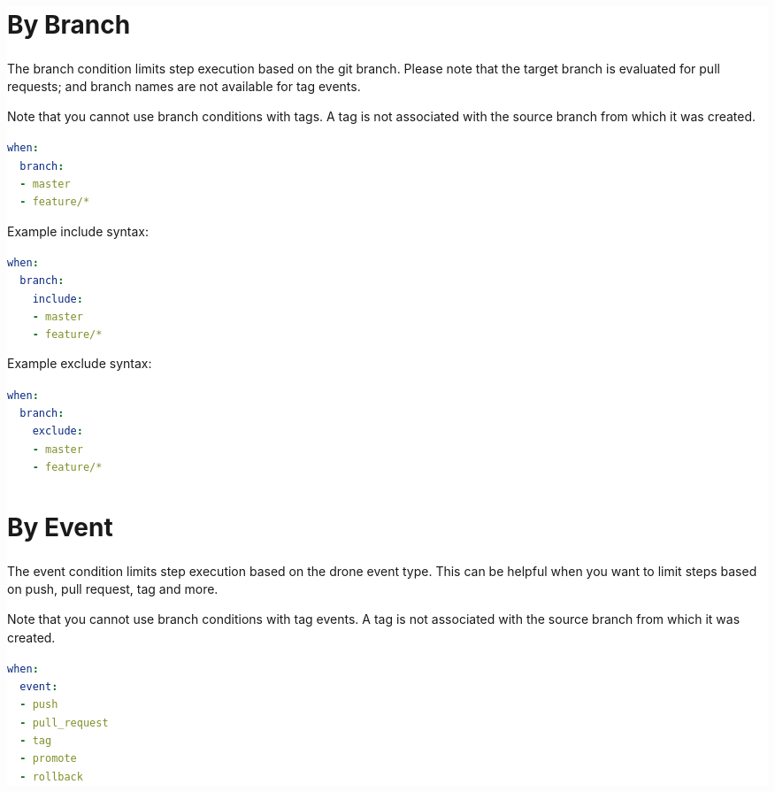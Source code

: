 # By Branch

The branch condition limits step execution based on the git branch. Please note that the target branch is evaluated for pull requests; and branch names are not available for tag events.

<div class="alert">
Note that you cannot use branch conditions with tags. A tag is not associated with the source branch from which it was created.
</div>

```yaml {linenos=table, linenostart=11}
when:
  branch:
  - master
  - feature/*
```

Example include syntax:

```yaml {linenos=table, linenostart=11}
when:
  branch:
    include:
    - master
    - feature/*
```

Example exclude syntax:

```yaml {linenos=table, linenostart=11}
when:
  branch:
    exclude:
    - master
    - feature/*
```

# By Event

The event condition limits step execution based on the drone event type. This can be helpful when you want to limit steps based on push, pull request, tag and more.

<div class="alert">
Note that you cannot use branch conditions with tag events. A tag is not associated with the source branch from which it was created.
</div>

```yaml {linenos=table, linenostart=11}
when:
  event:
  - push
  - pull_request
  - tag
  - promote
  - rollback
```
